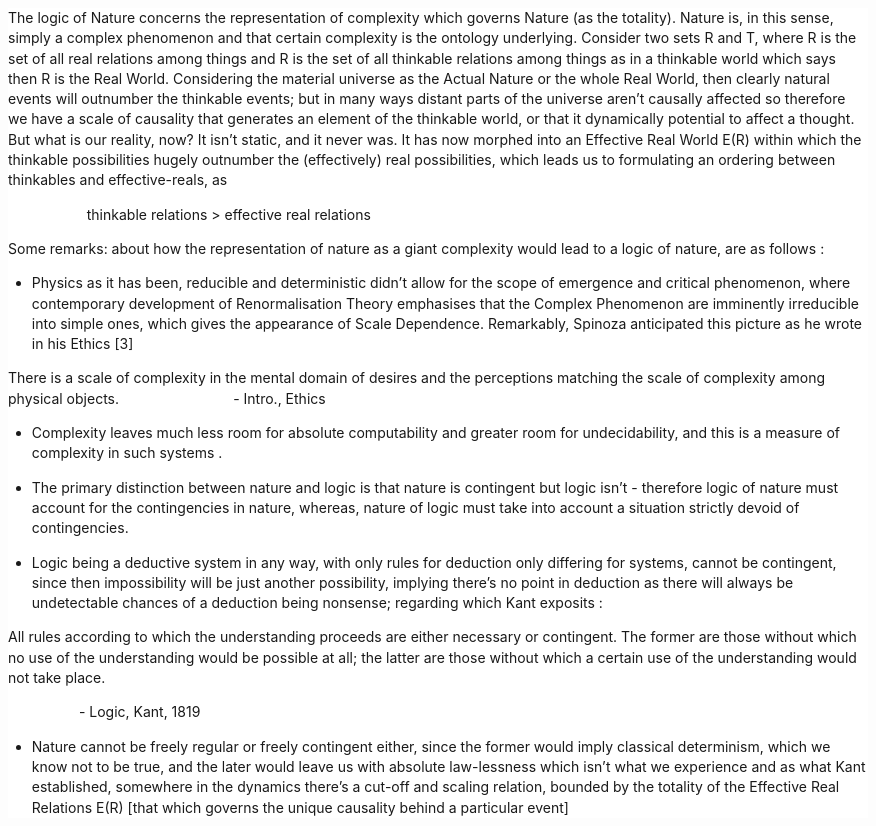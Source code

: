   

The logic of Nature concerns the representation of complexity which governs Nature (as the totality). Nature is, in this sense, simply a complex phenomenon and that certain complexity is the ontology underlying. Consider two sets R and T, where R is the set of all real relations among things and R is the set of all thinkable relations among things as in a thinkable world which says then R is the Real World. Considering the material universe as the Actual Nature or the whole Real World, then clearly natural events will outnumber the thinkable events; but in many ways distant parts of the universe aren’t causally affected so therefore we have a scale of causality that generates an element of the thinkable world, or that it dynamically potential to affect a thought. But what is our reality, now? It isn’t static, and it never was. It has now morphed into an Effective Real World E(R) within which the thinkable possibilities hugely outnumber the (effectively) real possibilities, which leads us to formulating an ordering between thinkables and effective-reals, as  

  

                    thinkable relations > effective real relations

  

Some remarks: about how the representation of nature as a giant complexity would lead to a logic of nature, are as follows : 

-   Physics as it has been, reducible and deterministic didn’t allow for the scope of emergence and critical phenomenon, where contemporary development of Renormalisation Theory emphasises that the Complex Phenomenon are imminently irreducible into simple ones, which gives the appearance of Scale Dependence. Remarkably, Spinoza anticipated this picture as he wrote in his Ethics [3] 
    

  

There is a scale of complexity in the mental domain of desires and the perceptions matching the scale of complexity among physical objects.                             - Intro., Ethics

  

-   Complexity leaves much less room for absolute computability and greater room for undecidability, and this is a measure of complexity in such systems . 
    
-   The primary distinction between nature and logic is that nature is contingent but logic isn’t - therefore logic of nature must account for the contingencies in nature, whereas, nature of logic must take into account a situation strictly devoid of contingencies.
    
-   Logic being a deductive system in any way, with only rules for deduction only differing for systems, cannot be contingent, since then impossibility will be just another possibility, implying there’s no point in deduction as there will always be undetectable chances of a deduction being nonsense; regarding which Kant exposits : 
    

  

All rules according to which the understanding proceeds are either necessary or contingent. The former are those without which no use of the understanding would be possible at all; the latter are those without which a certain use of the understanding would not take place. 

  

                  - Logic, Kant, 1819

-   Nature cannot be freely regular or freely contingent either, since the former would imply classical determinism, which we know not to be true, and the later would leave us with absolute law-lessness which isn’t what we experience and as what Kant established, somewhere in the dynamics there’s a cut-off and scaling relation, bounded by the totality of the Effective Real Relations E(R) [that which governs the unique causality behind a particular event]
    